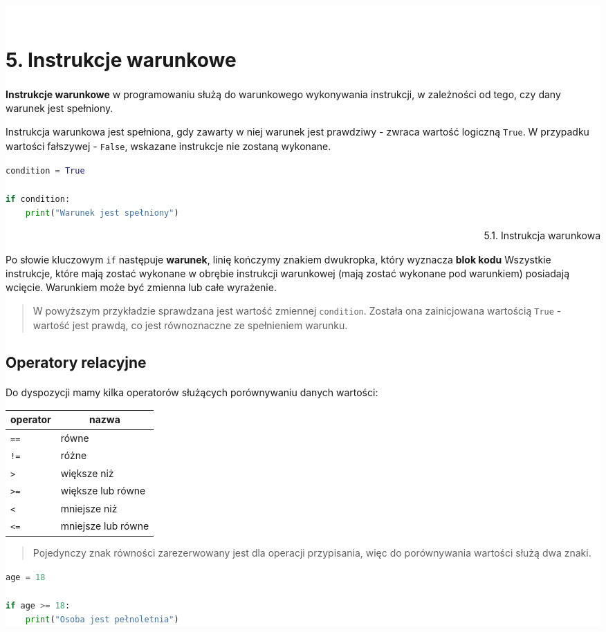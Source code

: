 &nbsp;

<a name = "instrukcje-warunkowe"></a>
# 5. Instrukcje warunkowe

**Instrukcje warunkowe** w programowaniu służą do warunkowego wykonywania instrukcji, w zależności od tego, czy dany warunek jest spełniony.

Instrukcja warunkowa jest spełniona, gdy zawarty w niej warunek jest prawdziwy - zwraca wartość logiczną `True`. W przypadku wartości fałszywej - `False`, wskazane instrukcje nie zostaną wykonane.

```python
condition = True

if condition:
    print("Warunek jest spełniony")
```

<p align = "right">5.1. Instrukcja warunkowa</p>

Po słowie kluczowym `if` następuje **warunek**, linię kończymy znakiem dwukropka, który wyznacza **blok kodu** Wszystkie instrukcje, które mają zostać wykonane w obrębie instrukcji warunkowej (mają zostać wykonane pod warunkiem) posiadają wcięcie. Warunkiem może być zmienna lub całe wyrażenie.

> W powyższym przykładzie sprawdzana jest wartość zmiennej `condition`. Została ona zainicjowana wartością `True` - wartość jest prawdą, co jest równoznaczne ze spełnieniem warunku.

## Operatory relacyjne

Do dyspozycji mamy kilka operatorów służących porównywaniu danych wartości:

|operator|nazwa|
|-|-|
|`==`|równe|
|`!=`|różne|
|`>`|większe niż|
|`>=`|większe lub równe|
|`<`|mniejsze niż|
|`<=`|mniejsze lub równe|

> Pojedynczy znak równości zarezerwowany jest dla operacji przypisania, więc do porównywania wartości służą dwa znaki.

```python
age = 18

if age >= 18:
    print("Osoba jest pełnoletnia")
```

